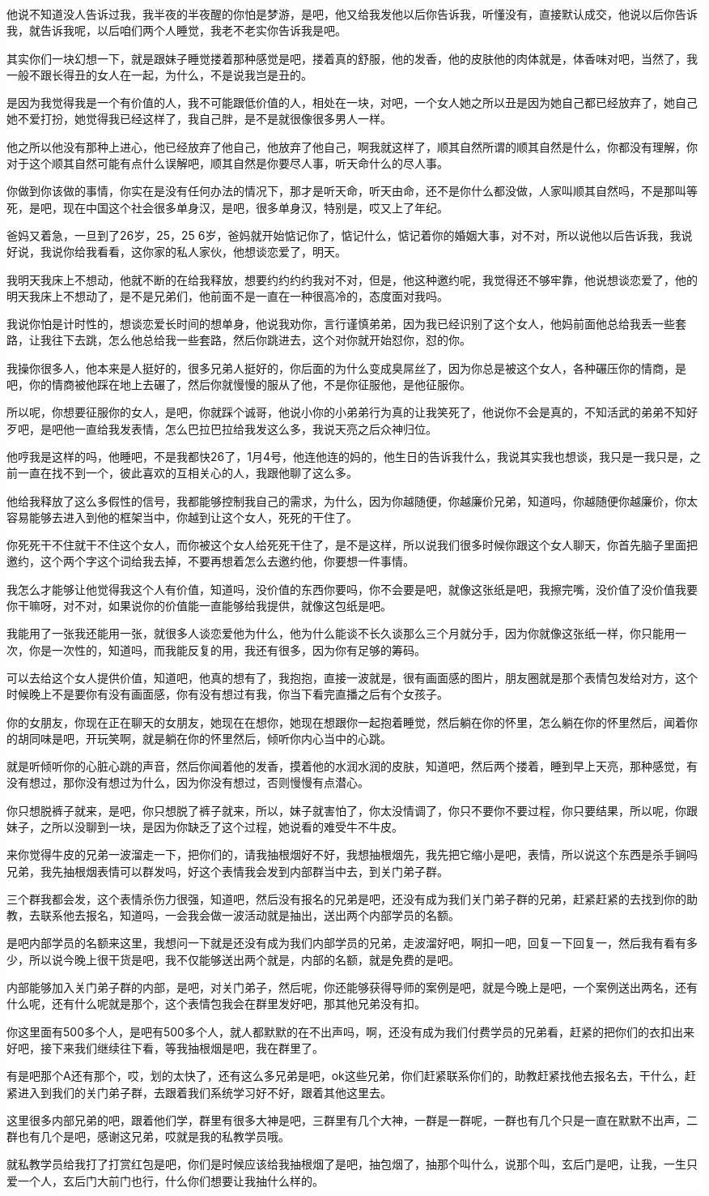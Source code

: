 他说不知道没人告诉过我，我半夜的半夜醒的你怕是梦游，是吧，他又给我发他以后你告诉我，听懂没有，直接默认成交，他说以后你告诉我，就告诉我呢，以后咱们两个人睡觉，我老不老实你告诉我是吧。

其实你们一块幻想一下，就是跟妹子睡觉搂着那种感觉是吧，搂着真的舒服，他的发香，他的皮肤他的肉体就是，体香味对吧，当然了，我一般不跟长得丑的女人在一起，为什么，不是说我岂是丑的。

是因为我觉得我是一个有价值的人，我不可能跟低价值的人，相处在一块，对吧，一个女人她之所以丑是因为她自己都已经放弃了，她自己她不爱打扮，她觉得我已经这样了，我自己胖，是不是就很像很多男人一样。

他之所以他没有那种上进心，他已经放弃了他自己，他放弃了他自己，啊我就这样了，顺其自然所谓的顺其自然是什么，你都没有理解，你对于这个顺其自然可能有点什么误解吧，顺其自然是你要尽人事，听天命什么的尽人事。

你做到你该做的事情，你实在是没有任何办法的情况下，那才是听天命，听天由命，还不是你什么都没做，人家叫顺其自然吗，不是那叫等死，是吧，现在中国这个社会很多单身汉，是吧，很多单身汉，特别是，哎又上了年纪。

爸妈又着急，一旦到了26岁，25，25 6岁，爸妈就开始惦记你了，惦记什么，惦记着你的婚姻大事，对不对，所以说他以后告诉我，我说好说，我说你给我看看，这你家的私人家伙，他想谈恋爱了，明天。

我明天我床上不想动，他就不断的在给我释放，想要约约约约我对不对，但是，他这种邀约呢，我觉得还不够牢靠，他说想谈恋爱了，他的明天我床上不想动了，是不是兄弟们，他前面不是一直在一种很高冷的，态度面对我吗。

我说你怕是计时性的，想谈恋爱长时间的想单身，他说我劝你，言行谨慎弟弟，因为我已经识别了这个女人，他妈前面他总给我丢一些套路，让我往下去跳，怎么他总给我一些套路，然后你跳进去，这个对你就开始怼你，怼的你。

我操你很多人，他本来是人挺好的，很多兄弟人挺好的，你后面的为什么变成臭屌丝了，因为你总是被这个女人，各种碾压你的情商，是吧，你的情商被他踩在地上去碾了，然后你就慢慢的服从了他，不是你征服他，是他征服你。

所以呢，你想要征服你的女人，是吧，你就踩个诚哥，他说小你的小弟弟行为真的让我笑死了，他说你不会是真的，不知活武的弟弟不知好歹吧，是吧他一直给我发表情，怎么巴拉巴拉给我发这么多，我说天亮之后众神归位。

他哼我是这样的吗，他睡吧，不是我都快26了，1月4号，他连他连的妈的，他生日的告诉我什么，我说其实我也想谈，我只是一我只是，之前一直在找不到一个，彼此喜欢的互相关心的人，我跟他聊了这么多。

他给我释放了这么多假性的信号，我都能够控制我自己的需求，为什么，因为你越随便，你越廉价兄弟，知道吗，你越随便你越廉价，你太容易能够去进入到他的框架当中，你越到让这个女人，死死的干住了。

你死死干不住就干不住这个女人，而你被这个女人给死死干住了，是不是这样，所以说我们很多时候你跟这个女人聊天，你首先脑子里面把邀约，这个两个字这个词给我去掉，不要再想着怎么去邀约他，你要想一件事情。

我怎么才能够让他觉得我这个人有价值，知道吗，没价值的东西你要吗，你不会要是吧，就像这张纸是吧，我擦完嘴，没价值了没价值我要你干嘛呀，对不对，如果说你的价值能一直能够给我提供，就像这包纸是吧。

我能用了一张我还能用一张，就很多人谈恋爱他为什么，他为什么能谈不长久谈那么三个月就分手，因为你就像这张纸一样，你只能用一次，你是一次性的，知道吗，而我能反复的用，我还有很多，因为你有足够的筹码。

可以去给这个女人提供价值，知道吧，他真的想有了，我抱抱，直接一波就是，很有画面感的图片，朋友圈就是那个表情包发给对方，这个时候晚上不是要你有没有画面感，你有没有想过有我，你当下看完直播之后有个女孩子。

你的女朋友，你现在正在聊天的女朋友，她现在在想你，她现在想跟你一起抱着睡觉，然后躺在你的怀里，怎么躺在你的怀里然后，闻着你的胡同味是吧，开玩笑啊，就是躺在你的怀里然后，倾听你内心当中的心跳。

就是听倾听你的心脏心跳的声音，然后你闻着他的发香，摸着他的水润水润的皮肤，知道吧，然后两个搂着，睡到早上天亮，那种感觉，有没有想过，那你没有想过为什么，因为你没有想过，否则慢慢有点潜心。

你只想脱裤子就来，是吧，你只想脱了裤子就来，所以，妹子就害怕了，你太没情调了，你只不要你不要过程，你只要结果，所以呢，你跟妹子，之所以没聊到一块，是因为你缺乏了这个过程，她说看的难受牛不牛皮。

来你觉得牛皮的兄弟一波溜走一下，把你们的，请我抽根烟好不好，我想抽根烟先，我先把它缩小是吧，表情，所以说这个东西是杀手锏吗兄弟，我先抽根烟表情可以群发吗，好这个表情我会发到内部群当中去，到关门弟子群。

三个群我都会发，这个表情杀伤力很强，知道吧，然后没有报名的兄弟是吧，还没有成为我们关门弟子群的兄弟，赶紧赶紧的去找到你的助教，去联系他去报名，知道吗，一会我会做一波活动就是抽出，送出两个内部学员的名额。

是吧内部学员的名额来这里，我想问一下就是还没有成为我们内部学员的兄弟，走波溜好吧，啊扣一吧，回复一下回复一，然后我有看有多少，所以说今晚上很干货是吧，我不仅能够送出两个就是，内部的名额，就是免费的是吧。

内部能够加入关门弟子群的内部，是吧，对关门弟子，然后呢，你还能够获得导师的案例是吧，就是今晚上是吧，一个案例送出两名，还有什么呢，还有什么呢就是那个，这个表情包我会在群里发好吧，那其他兄弟没有扣。

你这里面有500多个人，是吧有500多个人，就人都默默的在不出声吗，啊，还没有成为我们付费学员的兄弟看，赶紧的把你们的衣扣出来好吧，接下来我们继续往下看，等我抽根烟是吧，我在群里了。

有是吧那个A还有那个，哎，划的太快了，还有这么多兄弟是吧，ok这些兄弟，你们赶紧联系你们的，助教赶紧找他去报名去，干什么，赶紧进入到我们的关门弟子群，去跟着我们系统学习好不好，跟着其他这里去。

这里很多内部兄弟的吧，跟着他们学，群里有很多大神是吧，三群里有几个大神，一群是一群呢，一群也有几个只是一直在默默不出声，二群也有几个是吧，感谢这兄弟，哎就是我的私教学员哦。

就私教学员给我打了打赏红包是吧，你们是时候应该给我抽根烟了是吧，抽包烟了，抽那个叫什么，说那个叫，玄后门是吧，让我，一生只爱一个人，玄后门大前门也行，什么你们想要让我抽什么样的。
